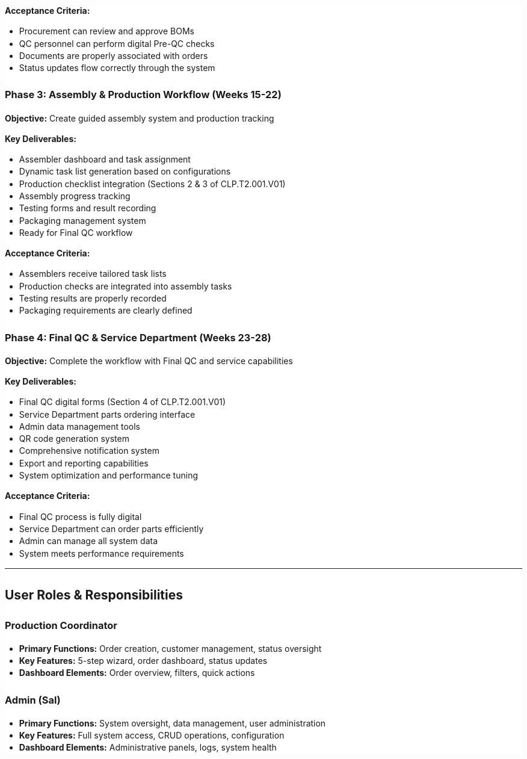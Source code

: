 **Acceptance Criteria:**
- Procurement can review and approve BOMs
- QC personnel can perform digital Pre-QC checks
- Documents are properly associated with orders
- Status updates flow correctly through the system

### Phase 3: Assembly & Production Workflow (Weeks 15-22)
**Objective:** Create guided assembly system and production tracking

**Key Deliverables:**
- Assembler dashboard and task assignment
- Dynamic task list generation based on configurations
- Production checklist integration (Sections 2 & 3 of CLP.T2.001.V01)
- Assembly progress tracking
- Testing forms and result recording
- Packaging management system
- Ready for Final QC workflow

**Acceptance Criteria:**
- Assemblers receive tailored task lists
- Production checks are integrated into assembly tasks
- Testing results are properly recorded
- Packaging requirements are clearly defined

### Phase 4: Final QC & Service Department (Weeks 23-28)
**Objective:** Complete the workflow with Final QC and service capabilities

**Key Deliverables:**
- Final QC digital forms (Section 4 of CLP.T2.001.V01)
- Service Department parts ordering interface
- Admin data management tools
- QR code generation system
- Comprehensive notification system
- Export and reporting capabilities
- System optimization and performance tuning

**Acceptance Criteria:**
- Final QC process is fully digital
- Service Department can order parts efficiently
- Admin can manage all system data
- System meets performance requirements

---

## User Roles & Responsibilities

### Production Coordinator
- **Primary Functions:** Order creation, customer management, status oversight
- **Key Features:** 5-step wizard, order dashboard, status updates
- **Dashboard Elements:** Order overview, filters, quick actions

### Admin (Sal)
- **Primary Functions:** System oversight, data management, user administration
- **Key Features:** Full system access, CRUD operations, configuration
- **Dashboard Elements:** Administrative panels, logs, system health
